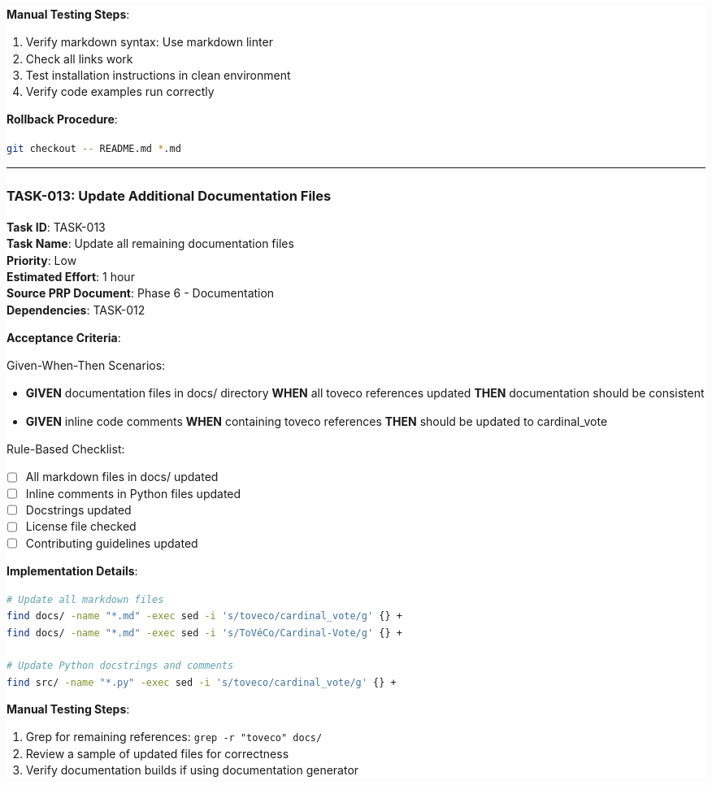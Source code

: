 **Manual Testing Steps**:

1. Verify markdown syntax: Use markdown linter
2. Check all links work
3. Test installation instructions in clean environment
4. Verify code examples run correctly

**Rollback Procedure**:

```bash
git checkout -- README.md *.md
```

---

### TASK-013: Update Additional Documentation Files

**Task ID**: TASK-013  
**Task Name**: Update all remaining documentation files  
**Priority**: Low  
**Estimated Effort**: 1 hour  
**Source PRP Document**: Phase 6 - Documentation  
**Dependencies**: TASK-012

**Acceptance Criteria**:

Given-When-Then Scenarios:

- **GIVEN** documentation files in docs/ directory
  **WHEN** all toveco references updated
  **THEN** documentation should be consistent

- **GIVEN** inline code comments
  **WHEN** containing toveco references
  **THEN** should be updated to cardinal_vote

Rule-Based Checklist:

- [ ] All markdown files in docs/ updated
- [ ] Inline comments in Python files updated
- [ ] Docstrings updated
- [ ] License file checked
- [ ] Contributing guidelines updated

**Implementation Details**:

```bash
# Update all markdown files
find docs/ -name "*.md" -exec sed -i 's/toveco/cardinal_vote/g' {} +
find docs/ -name "*.md" -exec sed -i 's/ToVéCo/Cardinal-Vote/g' {} +

# Update Python docstrings and comments
find src/ -name "*.py" -exec sed -i 's/toveco/cardinal_vote/g' {} +
```

**Manual Testing Steps**:

1. Grep for remaining references: `grep -r "toveco" docs/`
2. Review a sample of updated files for correctness
3. Verify documentation builds if using documentation generator
